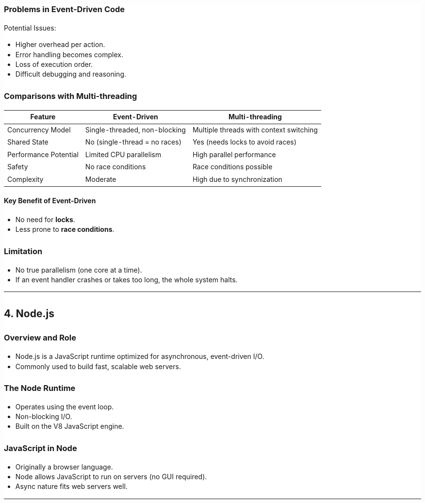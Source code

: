 ### Problems in Event-Driven Code

Potential Issues:
- Higher overhead per action.
- Error handling becomes complex.
- Loss of execution order.
- Difficult debugging and reasoning.

### Comparisons with Multi-threading

| Feature              | Event-Driven             | Multi-threading           |
|----------------------|--------------------------|---------------------------|
| Concurrency Model     | Single-threaded, non-blocking | Multiple threads with context switching |
| Shared State         | No (single-thread = no races) | Yes (needs locks to avoid races) |
| Performance Potential| Limited CPU parallelism | High parallel performance |
| Safety               | No race conditions       | Race conditions possible |
| Complexity           | Moderate                 | High due to synchronization |

#### Key Benefit of Event-Driven

- No need for **locks**.
- Less prone to **race conditions**.

### Limitation

- No true parallelism (one core at a time).
- If an event handler crashes or takes too long, the whole system halts.

---

## 4. Node.js

### Overview and Role

- Node.js is a JavaScript runtime optimized for asynchronous, event-driven I/O.
- Commonly used to build fast, scalable web servers.

### The Node Runtime

- Operates using the event loop.
- Non-blocking I/O.
- Built on the V8 JavaScript engine.

### JavaScript in Node

- Originally a browser language.
- Node allows JavaScript to run on servers (no GUI required).
- Async nature fits web servers well.

---